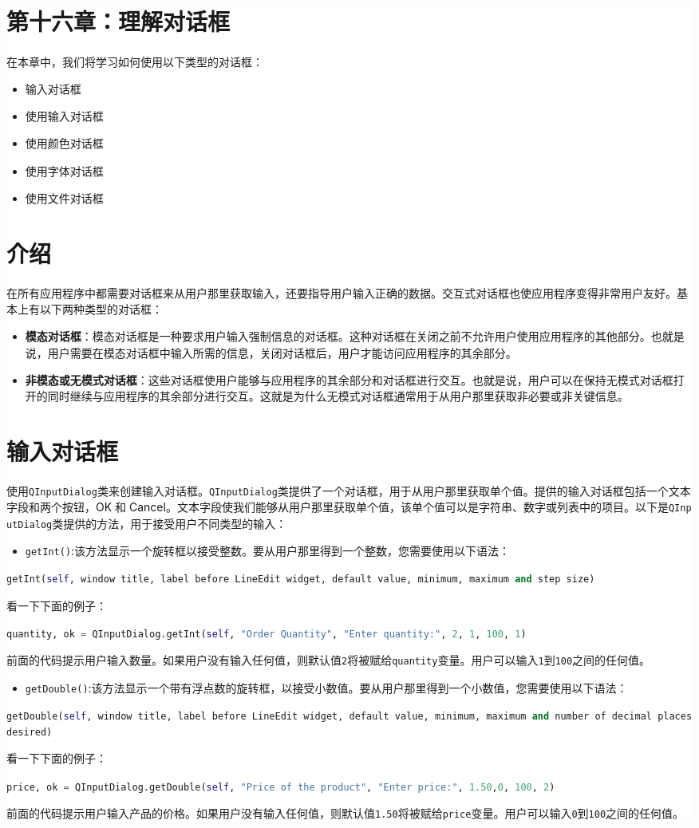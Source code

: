 # 第十六章：理解对话框

在本章中，我们将学习如何使用以下类型的对话框：

+   输入对话框

+   使用输入对话框

+   使用颜色对话框

+   使用字体对话框

+   使用文件对话框

# 介绍

在所有应用程序中都需要对话框来从用户那里获取输入，还要指导用户输入正确的数据。交互式对话框也使应用程序变得非常用户友好。基本上有以下两种类型的对话框：

+   **模态对话框**：模态对话框是一种要求用户输入强制信息的对话框。这种对话框在关闭之前不允许用户使用应用程序的其他部分。也就是说，用户需要在模态对话框中输入所需的信息，关闭对话框后，用户才能访问应用程序的其余部分。

+   **非模态或无模式对话框**：这些对话框使用户能够与应用程序的其余部分和对话框进行交互。也就是说，用户可以在保持无模式对话框打开的同时继续与应用程序的其余部分进行交互。这就是为什么无模式对话框通常用于从用户那里获取非必要或非关键信息。

# 输入对话框

使用`QInputDialog`类来创建输入对话框。`QInputDialog`类提供了一个对话框，用于从用户那里获取单个值。提供的输入对话框包括一个文本字段和两个按钮，OK 和 Cancel。文本字段使我们能够从用户那里获取单个值，该单个值可以是字符串、数字或列表中的项目。以下是`QInputDialog`类提供的方法，用于接受用户不同类型的输入：

+   `getInt()`:该方法显示一个旋转框以接受整数。要从用户那里得到一个整数，您需要使用以下语法：

```py
getInt(self, window title, label before LineEdit widget, default value, minimum, maximum and step size)
```

看一下下面的例子：

```py
quantity, ok = QInputDialog.getInt(self, "Order Quantity", "Enter quantity:", 2, 1, 100, 1)
```

前面的代码提示用户输入数量。如果用户没有输入任何值，则默认值`2`将被赋给`quantity`变量。用户可以输入`1`到`100`之间的任何值。

+   `getDouble()`:该方法显示一个带有浮点数的旋转框，以接受小数值。要从用户那里得到一个小数值，您需要使用以下语法：

```py
getDouble(self, window title, label before LineEdit widget, default value, minimum, maximum and number of decimal places desired)
```

看一下下面的例子：

```py
price, ok = QInputDialog.getDouble(self, "Price of the product", "Enter price:", 1.50,0, 100, 2)
```

前面的代码提示用户输入产品的价格。如果用户没有输入任何值，则默认值`1.50`将被赋给`price`变量。用户可以输入`0`到`100`之间的任何值。
